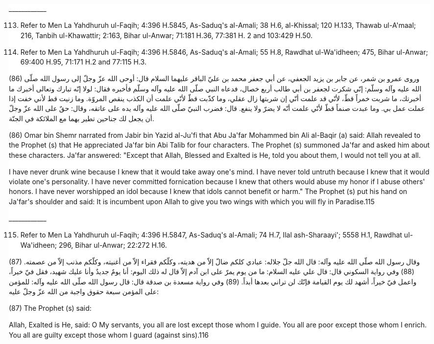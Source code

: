 \_\_\_\_\_\_\_\_\_\_\_\_

113. Refer to Men La Yahdhuruh ul-Faqih; 4:396 H.5845, As-Saduq's
al-Amali; 38 H.6, al-Khissal; 120 H.133, Thawab ul-A'maal; 216, Tanbih
ul-Khawattir; 2:163, Bihar ul-Anwar; 71:181 H.36, 77:381 H. 2 and
103:429 H.50.

114. Refer to Men La Yahdhuruh ul-Faqih; 4:396 H.5846, As-Saduq's
al-Amali; 55 H.8, Rawdhat ul-Wa'idheen; 475, Bihar ul-Anwar; 69:400
H.95, 71:171 H.2 and 77:115 H.3.

(86) وروى عمرو بن شمر، عن جابر بن يزيد الجعفي، عن أبي جعفر محمد بن عليّ
الباقر عليهما السلام قال: أوحى الله عزّ وجلّ إلى رسول الله صلّى الله
عليه وآله وسلّم: إنّي شكرت لجعفر بن أبي طالب أربع خصال، فدعاه النبي صلّى
الله عليه وآله وسلّم فأخبره فقال: لولا إنّه تبارك وتعالى أخبرك ما
أخبرتك، ما شربت خمراً قطّ، لأنّي قد علمت أنّي إن شربتها زال عقلي، وما
كذّبت قطّ لأنّي علمت أن الكذب ينقص المروّة. وما زنيت قط لأني خفت إذا
عملت عمل بي. وما عبدت صنماً قطّ لأنّي علمت أنّه لا يضرّ ولا ينفع. قال:
فضرب النبيّ صلّى الله عليه وآله يده على عاتقه، وقال: حقٌ على الله عزّ
وجلّ أن يجعل لك جناحين تطير بهما مع الملائكة في الجنّة.

(86) Omar bin Shemr narrated from Jabir bin Yazid al-Ju'fi that Abu
Ja'far Mohammed bin Ali al-Baqir (a) said: Allah revealed to the Prophet
(s) that He appreciated Ja'far bin Abi Talib for four characters. The
Prophet (s) summoned Ja'far and asked him about these characters. Ja'far
answered: "Except that Allah, Blessed and Exalted is He, told you about
them, I would not tell you at all.

I have never drunk wine because I knew that it would take away one's
mind. I have never told untruth because I knew that it would violate
one's personality. I have never committed fornication because I knew
that others would abuse my honor if I abuse others' honors. I have never
worshipped an idol because I knew that idols cannot benefit or harm."
The Prophet (s) put his hand on Ja'far's shoulder and said: It is
incumbent upon Allah to give you two wings with which you will fly in
Paradise.115

\_\_\_\_\_\_\_\_\_\_\_\_

115. Refer to Men La Yahdhuruh ul-Faqih; 4:396 H.5847, As-Saduq's
al-Amali; 74 H.7, Ilal ash-Sharaayi'; 5558 H.1, Rawdhat ul-Wa'idheen;
296, Bihar ul-Anwar; 22:272 H.16.

(87) وقال رسول الله صلّى الله عليه وآله: قال الله جلّ جلاله: عبادي كلكم
ضالّ إلاّ من هديته، وكلّكم فقراء إلاّ من أغنيته، وكلّكم مذنب إلاّ من
عصمته. (88) وفي رواية السكوني قال: قال علي عليه السلام: ما من يوم يمرّ
على ابن آدم إلاّ قال له ذلك اليوم: أنا يومٌ جديدٌ وأنا عليك شهيد، فقل
فيّ خيراً، واعمل فيّ خيراً، أشهد لك يوم القيامة فإنّك لن تراني بعدها
أبداً. (89) وفي رواية مسعدة بن صدقة قال: قال رسول الله صلّى الله عليه
وآله: للمؤمن على المؤمن سبعة حقوق واجبة من الله عزّ وجلّ عليه:

(87) The Prophet (s) said:

Allah, Exalted is He, said: O My servants, you all are lost except
those whom I guide. You all are poor except those whom I enrich. You all
are guilty except those whom I guard (against sins).116
